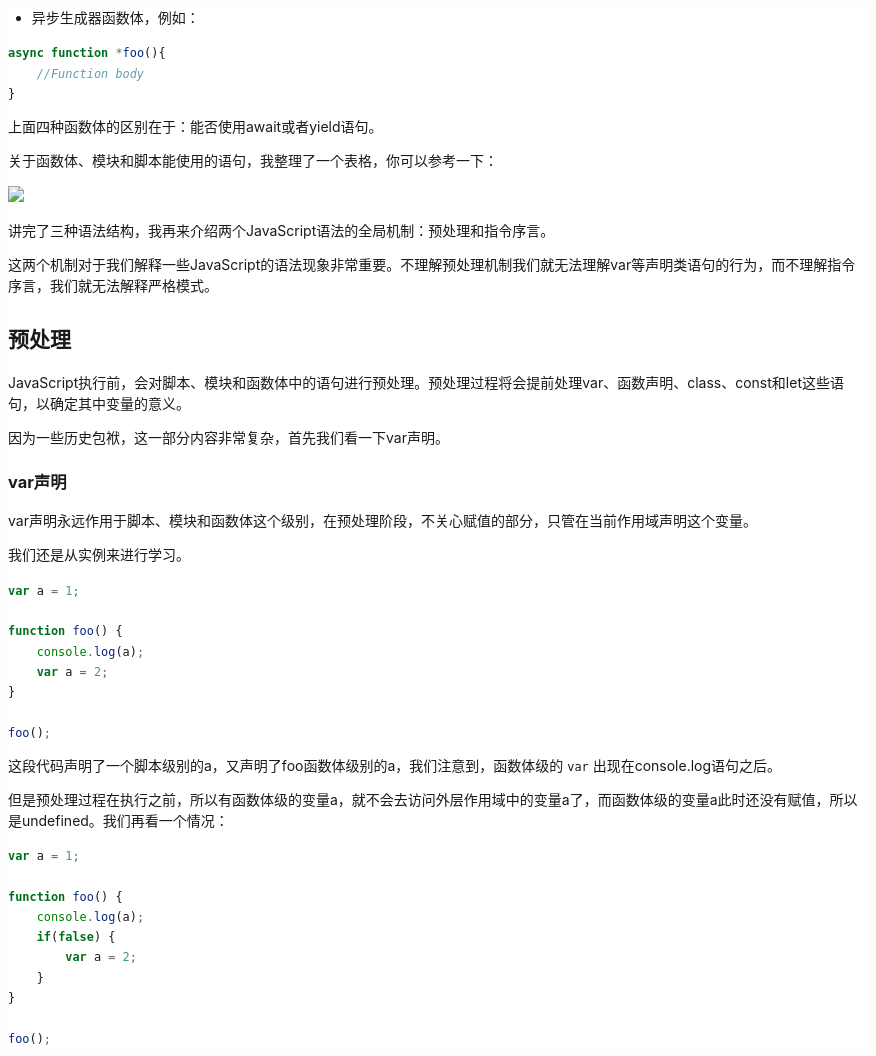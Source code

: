 - 异步生成器函数体，例如：

```JavaScript
async function *foo(){
    //Function body
}

```

上面四种函数体的区别在于：能否使用await或者yield语句。

关于函数体、模块和脚本能使用的语句，我整理了一个表格，你可以参考一下：

![](images/87808/0b24e78625beb70e3346aad1e8cfff50.jpg)

讲完了三种语法结构，我再来介绍两个JavaScript语法的全局机制：预处理和指令序言。

这两个机制对于我们解释一些JavaScript的语法现象非常重要。不理解预处理机制我们就无法理解var等声明类语句的行为，而不理解指令序言，我们就无法解释严格模式。

## 预处理

JavaScript执行前，会对脚本、模块和函数体中的语句进行预处理。预处理过程将会提前处理var、函数声明、class、const和let这些语句，以确定其中变量的意义。

因为一些历史包袱，这一部分内容非常复杂，首先我们看一下var声明。

### var声明

var声明永远作用于脚本、模块和函数体这个级别，在预处理阶段，不关心赋值的部分，只管在当前作用域声明这个变量。

我们还是从实例来进行学习。

```JavaScript
var a = 1;

function foo() {
    console.log(a);
    var a = 2;
}

foo();

```

这段代码声明了一个脚本级别的a，又声明了foo函数体级别的a，我们注意到，函数体级的 `var` 出现在console.log语句之后。

但是预处理过程在执行之前，所以有函数体级的变量a，就不会去访问外层作用域中的变量a了，而函数体级的变量a此时还没有赋值，所以是undefined。我们再看一个情况：

```JavaScript
var a = 1;

function foo() {
    console.log(a);
    if(false) {
        var a = 2;
    }
}

foo();

```
